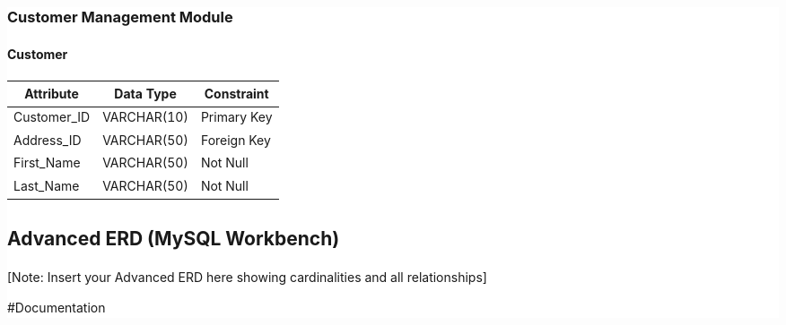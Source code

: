 ### Customer Management Module

#### Customer

|Attribute|Data Type|Constraint|
|---|---|---|
|Customer_ID|VARCHAR(10)|Primary Key|
|Address_ID|VARCHAR(50)|Foreign Key|
|First_Name|VARCHAR(50)|Not Null|
|Last_Name|VARCHAR(50)|Not Null|

## Advanced ERD (MySQL Workbench)

[Note: Insert your Advanced ERD here showing cardinalities and all relationships]

#Documentation